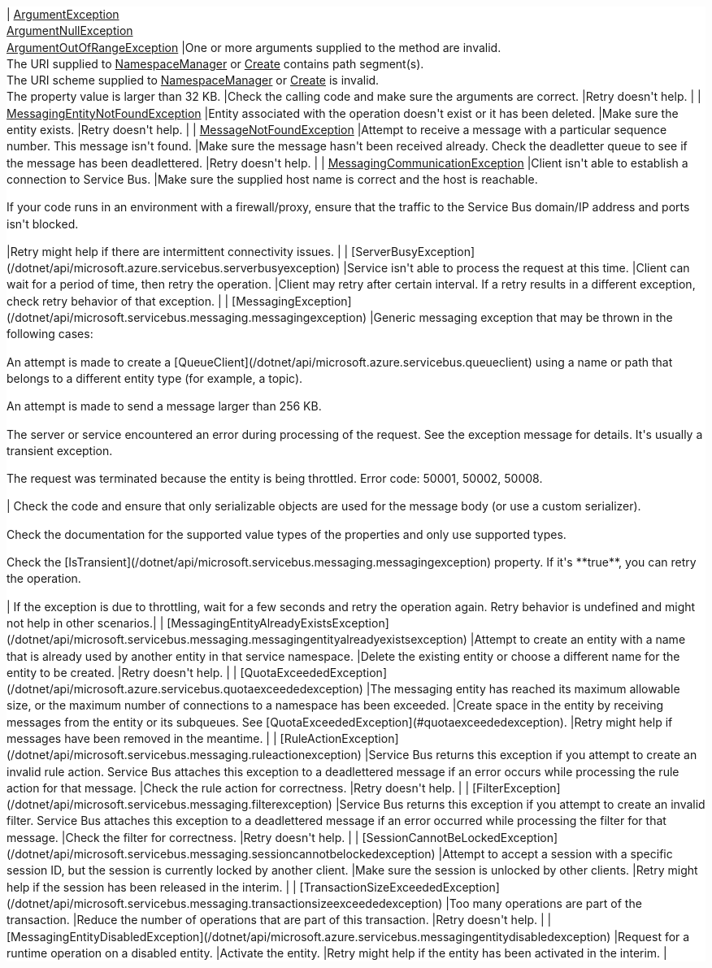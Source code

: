| [ArgumentException](/dotnet/api/system.argumentexception?view=netcore-3.1&preserve-view=true)<br /> [ArgumentNullException](/dotnet/api/system.argumentnullexception?view=netcore-3.1&preserve-view=true)<br />[ArgumentOutOfRangeException](/dotnet/api/system.argumentoutofrangeexception?view=netcore-3.1&preserve-view=true) |One or more arguments supplied to the method are invalid.<br /> The URI supplied to [NamespaceManager](/dotnet/api/microsoft.servicebus.namespacemanager) or [Create](/dotnet/api/microsoft.servicebus.messaging.messagingfactory) contains path segment(s).<br /> The URI scheme supplied to [NamespaceManager](/dotnet/api/microsoft.servicebus.namespacemanager) or [Create](/dotnet/api/microsoft.servicebus.messaging.messagingfactory) is invalid. <br />The property value is larger than 32 KB. |Check the calling code and make sure the arguments are correct. |Retry doesn't help. |
| [MessagingEntityNotFoundException](/dotnet/api/microsoft.azure.servicebus.messagingentitynotfoundexception) |Entity associated with the operation doesn't exist or it has been deleted. |Make sure the entity exists. |Retry doesn't help. |
| [MessageNotFoundException](/dotnet/api/microsoft.servicebus.messaging.messagenotfoundexception) |Attempt to receive a message with a particular sequence number. This message isn't found. |Make sure the message hasn't been received already. Check the deadletter queue to see if the message has been deadlettered. |Retry doesn't help. |
| [MessagingCommunicationException](/dotnet/api/microsoft.servicebus.messaging.messagingcommunicationexception) |Client isn't able to establish a connection to Service Bus. |Make sure the supplied host name is correct and the host is reachable. <p>If your code runs in an environment with a firewall/proxy, ensure that the traffic to the Service Bus domain/IP address and ports isn't blocked.
</p>|Retry might help if there are intermittent connectivity issues. |
| [ServerBusyException](/dotnet/api/microsoft.azure.servicebus.serverbusyexception) |Service isn't able to process the request at this time. |Client can wait for a period of time, then retry the operation. |Client may retry after certain interval. If a retry results in a different exception, check retry behavior of that exception. |
| [MessagingException](/dotnet/api/microsoft.servicebus.messaging.messagingexception) |Generic messaging exception that may be thrown in the following cases:<p>An attempt is made to create a [QueueClient](/dotnet/api/microsoft.azure.servicebus.queueclient) using a name or path that belongs to a different entity type (for example, a topic).</p><p>An attempt is made to send a message larger than 256 KB. </p>The server or service encountered an error during processing of the request. See the exception message for details. It's usually a transient exception.</p><p>The request was terminated because the entity is being throttled. Error code: 50001, 50002, 50008. </p> | Check the code and ensure that only serializable objects are used for the message body (or use a custom serializer). <p>Check the documentation for the supported value types of the properties and only use supported types.</p><p> Check the [IsTransient](/dotnet/api/microsoft.servicebus.messaging.messagingexception) property. If it's **true**, you can retry the operation. </p>| If the exception is due to throttling, wait for a few seconds and retry the operation again. Retry behavior is undefined and might not help in other scenarios.|
| [MessagingEntityAlreadyExistsException](/dotnet/api/microsoft.servicebus.messaging.messagingentityalreadyexistsexception) |Attempt to create an entity with a name that is already used by another entity in that service namespace. |Delete the existing entity or choose a different name for the entity to be created. |Retry doesn't help. |
| [QuotaExceededException](/dotnet/api/microsoft.azure.servicebus.quotaexceededexception) |The messaging entity has reached its maximum allowable size, or the maximum number of connections to a namespace has been exceeded. |Create space in the entity by receiving messages from the entity or its subqueues. See [QuotaExceededException](#quotaexceededexception). |Retry might help if messages have been removed in the meantime. |
| [RuleActionException](/dotnet/api/microsoft.servicebus.messaging.ruleactionexception) |Service Bus returns this exception if you attempt to create an invalid rule action. Service Bus attaches this exception to a deadlettered message if an error occurs while processing the rule action for that message. |Check the rule action for correctness. |Retry doesn't help. |
| [FilterException](/dotnet/api/microsoft.servicebus.messaging.filterexception) |Service Bus returns this exception if you attempt to create an invalid filter. Service Bus attaches this exception to a deadlettered message if an error occurred while processing the filter for that message. |Check the filter for correctness. |Retry doesn't help. |
| [SessionCannotBeLockedException](/dotnet/api/microsoft.servicebus.messaging.sessioncannotbelockedexception) |Attempt to accept a session with a specific session ID, but the session is currently locked by another client. |Make sure the session is unlocked by other clients. |Retry might help if the session has been released in the interim. |
| [TransactionSizeExceededException](/dotnet/api/microsoft.servicebus.messaging.transactionsizeexceededexception) |Too many operations are part of the transaction. |Reduce the number of operations that are part of this transaction. |Retry doesn't help. |
| [MessagingEntityDisabledException](/dotnet/api/microsoft.azure.servicebus.messagingentitydisabledexception) |Request for a runtime operation on a disabled entity. |Activate the entity. |Retry might help if the entity has been activated in the interim. |